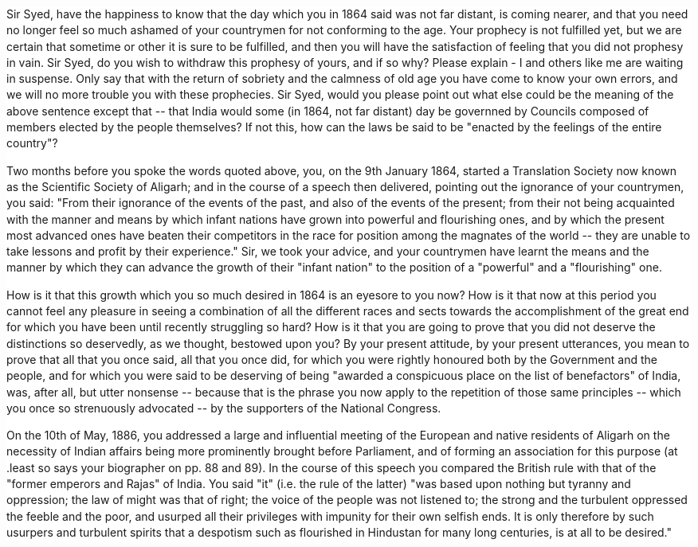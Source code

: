 Sir Syed, have the happiness to know that the day which you in 1864 said
was not far distant, is coming nearer, and that you need no longer feel
so much ashamed of your countrymen for not conforming to the age. Your
prophecy is not fulfilled yet, but we are certain that sometime or other
it is sure to be fulfilled, and then you will have the satisfaction of
feeling that you did not prophesy in vain. Sir Syed, do you wish to
withdraw this prophesy of yours, and if so why? Please explain -­ I and
others like me are waiting in suspense. Only say that with the return of
sobriety and the calmness of old age you have come to know your own
errors, and we will no more trouble you with these prophecies. Sir Syed,
would you please point out what else could be the meaning of the above
sentence except that -- that India would some (in 1864, not far distant)
day be governned by Councils composed of members elected by the people
themselves? If not this, how can the laws be said to be "enacted by the
feelings of the entire country"?

Two months before you spoke the words quoted above, you, on the 9th
January 1864, started a Translation Society now known as the Scientific
Society of Aligarh; and in the course of a speech then delivered,
pointing out the ignorance of your countrymen, you said: "From their
ignorance of the events of the past, and also of the events of the
present; from their not being acquainted with the manner and means by
which infant nations have grown into powerful and flourishing ones, and
by which the present most advanced ones have beaten their competitors in
the race for position among the magnates of the world -- they are unable
to take lessons and profit by their experience." Sir, we took your
advice, and your countrymen have learnt the means and the manner by
which they can advance the growth of their "infant nation" to the
position of a "powerful" and a "flourishing" one.

How is it that this growth which you so much desired in 1864 is an
eyesore to you now? How is it that now at this period you cannot feel
any pleasure in seeing a combination of all the different races and
sects towards the accomplishment of the great end for which you have
been until recently struggling so hard? How is it that you are going to
prove that you did not deserve the distinctions so deservedly, as we
thought, bestowed upon you? By your present attitude, by your present
utterances, you mean to prove that all that you once said, all that you
once did, for which you were rightly honoured both by the Government and
the people, and for which you were said to be deserving of being
"awarded a conspicuous place on the list of benefactors" of India, was,
after all, but utter nonsense -- because that is the phrase you now
apply to the repetition of those same principles -- which you once so
strenuously advocated -- by the supporters of the National Congress.

On the 10th of May, 1886, you addressed a large and influential meeting
of the European and native residents of Aligarh on the necessity of
Indian affairs being more prominently brought before Parliament, and of
forming an association for this purpose (at .least so says your
biographer on pp. 88 and 89). In the course of this speech you compared
the British rule with that of the "former emperors and Rajas" of India.
You said "it" (i.e. the rule of the latter) "was based upon nothing but
tyranny and oppression; the law of might was that of right; the voice of
the people was not listened to; the strong and the turbulent oppressed
the feeble and the poor, and usurped all their privileges with impunity
for their own selfish ends. It is only therefore by such usurpers and
turbulent spirits that a despotism such as flourished in Hindustan for
many long centuries, is at all to be desired."
